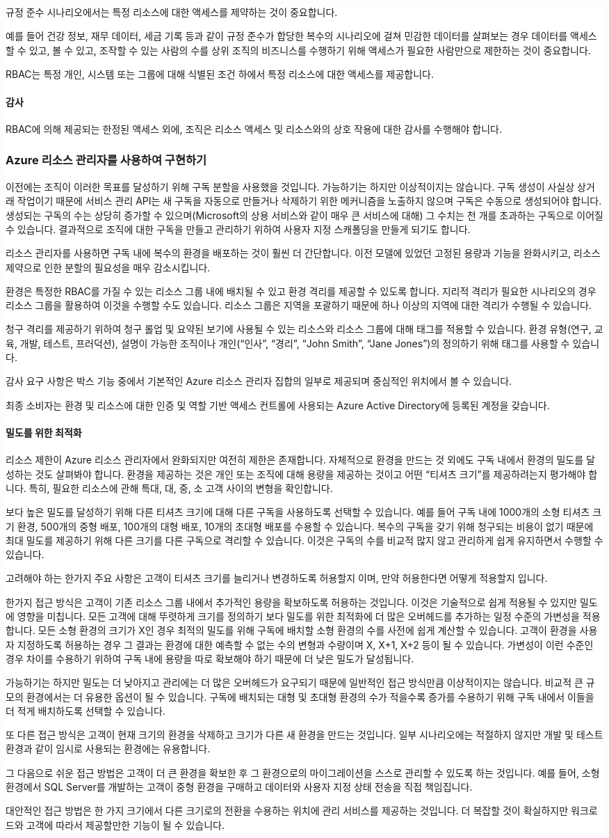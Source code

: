 규정 준수 시나리오에서는 특정 리소스에 대한 액세스를 제약하는 것이 중요합니다.

예를 들어 건강 정보, 재무 데이터, 세금 기록 등과 같이 규정 준수가 합당한 복수의 시나리오에 걸쳐 민감한 데이터를 살펴보는 경우 데이터를 액세스할 수 있고, 볼 수 있고, 조작할 수 있는 사람의 수를 상위 조직의 비즈니스를 수행하기 위해 액세스가 필요한 사람만으로 제한하는 것이 중요합니다.

RBAC는 특정 개인, 시스템 또는 그룹에 대해 식별된 조건 하에서 특정 리소스에 대한 액세스를 제공합니다.

#### 감사

RBAC에 의해 제공되는 한정된 액세스 외에, 조직은 리소스 액세스 및 리소스와의 상호 작용에 대한 감사를 수행해야 합니다.

### Azure 리소스 관리자를 사용하여 구현하기

이전에는 조직이 이러한 목표를 달성하기 위해 구독 분할을 사용했을 것입니다. 가능하기는 하지만 이상적이지는 않습니다. 구독 생성이 사실상 상거래 작업이기 때문에 서비스 관리 API는 새 구독을 자동으로 만들거나 삭제하기 위한 메커니즘을 노출하지 않으며 구독은 수동으로 생성되어야 합니다. 생성되는 구독의 수는 상당히 증가할 수 있으며(Microsoft의 상용 서비스와 같이 매우 큰 서비스에 대해) 그 수치는 천 개를 초과하는 구독으로 이어질 수 있습니다. 결과적으로 조직에 대한 구독을 만들고 관리하기 위하여 사용자 지정 스캐폴딩을 만들게 되기도 합니다.

리소스 관리자를 사용하면 구독 내에 복수의 환경을 배포하는 것이 훨씬 더 간단합니다. 이전 모델에 있었던 고정된 용량과 기능을 완화시키고, 리소스 제약으로 인한 분할의 필요성을 매우 감소시킵니다.

환경은 특정한 RBAC를 가질 수 있는 리소스 그룹 내에 배치될 수 있고 환경 격리를 제공할 수 있도록 합니다. 지리적 격리가 필요한 시나리오의 경우 리소스 그룹을 활용하여 이것을 수행할 수도 있습니다. 리소스 그룹은 지역을 포괄하기 때문에 하나 이상의 지역에 대한 격리가 수행될 수 있습니다.

청구 격리를 제공하기 위하여 청구 롤업 및 요약된 보기에 사용될 수 있는 리소스와 리소스 그룹에 대해 태그를 적용할 수 있습니다. 환경 유형(연구, 교육, 개발, 테스트, 프러덕션), 설명이 가능한 조직이나 개인(“인사”, “경리”, “John Smith”, “Jane Jones”)의 정의하기 위해 태그를 사용할 수 있습니다.

감사 요구 사항은 박스 기능 중에서 기본적인 Azure 리소스 관리자 집합의 일부로 제공되며 중심적인 위치에서 볼 수 있습니다.

최종 소비자는 환경 및 리소스에 대한 인증 및 역할 기반 액세스 컨트롤에 사용되는 Azure Active Directory에 등록된 계정을 갖습니다.

#### 밀도를 위한 최적화

리소스 제한이 Azure 리소스 관리자에서 완화되지만 여전히 제한은 존재합니다. 자체적으로 환경을 만드는 것 외에도 구독 내에서 환경의 밀도를 달성하는 것도 살펴봐야 합니다. 환경을 제공하는 것은 개인 또는 조직에 대해 용량을 제공하는 것이고 어떤 “티셔츠 크기”를 제공하려는지 평가해야 합니다. 특히, 필요한 리소스에 관해 특대, 대, 중, 소 고객 사이의 변형을 확인합니다.

보다 높은 밀도를 달성하기 위해 다른 티셔츠 크기에 대해 다른 구독을 사용하도록 선택할 수 있습니다. 예를 들어 구독 내에 1000개의 소형 티셔츠 크기 환경, 500개의 중형 배포, 100개의 대형 배포, 10개의 초대형 배포를 수용할 수 있습니다. 복수의 구독을 갖기 위해 청구되는 비용이 없기 때문에 최대 밀도를 제공하기 위해 다른 크기를 다른 구독으로 격리할 수 있습니다. 이것은 구독의 수를 비교적 많지 않고 관리하게 쉽게 유지하면서 수행할 수 있습니다.

고려해야 하는 한가지 주요 사항은 고객이 티셔츠 크기를 늘리거나 변경하도록 허용할지 이며, 만약 허용한다면 어떻게 적용할지 입니다.

한가지 접근 방식은 고객이 기존 리소스 그룹 내에서 추가적인 용량을 확보하도록 허용하는 것입니다. 이것은 기술적으로 쉽게 적용될 수 있지만 밀도에 영향을 미칩니다. 모든 고객에 대해 뚜렷하게 크기를 정의하기 보다 밀도를 위한 최적화에 더 많은 오버헤드를 추가하는 일정 수준의 가변성을 적용합니다. 모든 소형 환경의 크기가 X인 경우 최적의 밀도를 위해 구독에 배치할 소형 환경의 수를 사전에 쉽게 계산할 수 있습니다. 고객이 환경을 사용자 지정하도록 허용하는 경우 그 결과는 환경에 대한 예측할 수 없는 수의 변형과 수량이며 X, X+1, X+2 등이 될 수 있습니다. 가변성이 이런 수준인 경우 차이를 수용하기 위하여 구독 내에 용량을 따로 확보해야 하기 때문에 더 낮은 밀도가 달성됩니다.

가능하기는 하지만 밀도는 더 낮아지고 관리에는 더 많은 오버헤드가 요구되기 때문에 일반적인 접근 방식만큼 이상적이지는 않습니다. 비교적 큰 규모의 환경에서는 더 유용한 옵션이 될 수 있습니다. 구독에 배치되는 대형 및 초대형 환경의 수가 적을수록 증가를 수용하기 위해 구독 내에서 이들을 더 적게 배치하도록 선택할 수 있습니다.

또 다른 접근 방식은 고객이 현재 크기의 환경을 삭제하고 크기가 다른 새 환경을 만드는 것입니다. 일부 시나리오에는 적절하지 않지만 개발 및 테스트 환경과 같이 임시로 사용되는 환경에는 유용합니다.

그 다음으로 쉬운 접근 방법은 고객이 더 큰 환경을 확보한 후 그 환경으로의 마이그레이션을 스스로 관리할 수 있도록 하는 것입니다. 예를 들어, 소형 환경에서 SQL Server를 개발하는 고객이 중형 환경을 구매하고 데이터와 사용자 지정 상태 전송을 직접 책임집니다.

대안적인 접근 방법은 한 가지 크기에서 다른 크기로의 전환을 수용하는 위치에 관리 서비스를 제공하는 것입니다. 더 복잡할 것이 확실하지만 워크로드와 고객에 따라서 제공할만한 기능이 될 수 있습니다.
